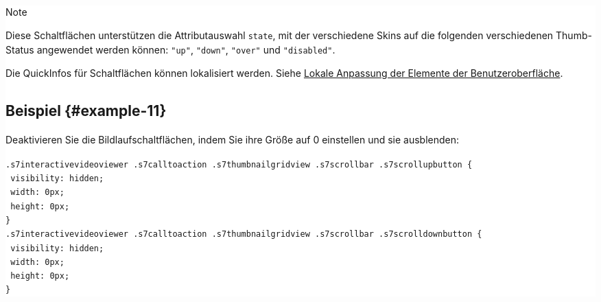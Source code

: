 >[!NOTE]
>
>Diese Schaltflächen unterstützen die Attributauswahl `state`, mit der verschiedene Skins auf die folgenden verschiedenen Thumb-Status angewendet werden können: `"up"`, `"down"`, `"over"` und `"disabled"`.

Die QuickInfos für Schaltflächen können lokalisiert werden. Siehe [Lokale Anpassung der Elemente der Benutzeroberfläche](../../../c-html5-aem-asset-viewers/c-html5-aem-int-video/c-html5-aem-int-video-viewer-localization.md#concept-cbfc39344c494eb7b9f6a272cff0cc74).

## Beispiel {#example-11}

Deaktivieren Sie die Bildlaufschaltflächen, indem Sie ihre Größe auf 0 einstellen und sie ausblenden:

```
.s7interactivevideoviewer .s7calltoaction .s7thumbnailgridview .s7scrollbar .s7scrollupbutton { 
 visibility: hidden; 
 width: 0px; 
 height: 0px; 
} 
.s7interactivevideoviewer .s7calltoaction .s7thumbnailgridview .s7scrollbar .s7scrolldownbutton { 
 visibility: hidden; 
 width: 0px; 
 height: 0px; 
}
```

